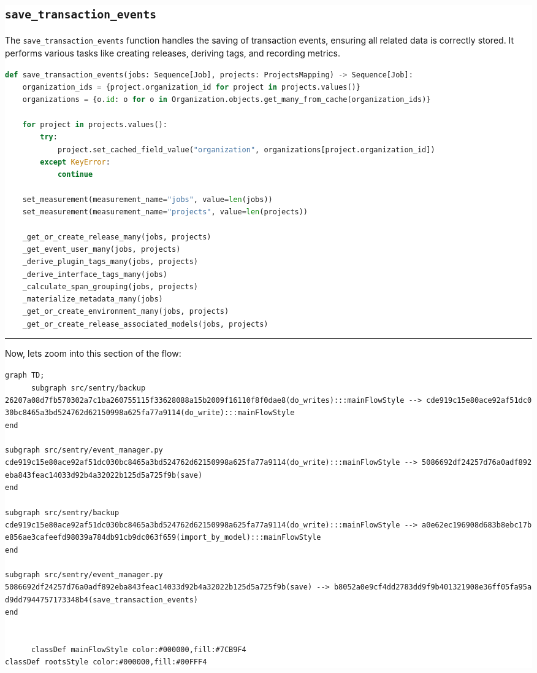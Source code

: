 
## <SwmToken path="src/sentry/event_manager.py" pos="3040:2:2" line-data="def save_transaction_events(jobs: Sequence[Job], projects: ProjectsMapping) -&gt; Sequence[Job]:">`save_transaction_events`</SwmToken>

The <SwmToken path="src/sentry/event_manager.py" pos="3040:2:2" line-data="def save_transaction_events(jobs: Sequence[Job], projects: ProjectsMapping) -&gt; Sequence[Job]:">`save_transaction_events`</SwmToken> function handles the saving of transaction events, ensuring all related data is correctly stored. It performs various tasks like creating releases, deriving tags, and recording metrics.

```python
def save_transaction_events(jobs: Sequence[Job], projects: ProjectsMapping) -> Sequence[Job]:
    organization_ids = {project.organization_id for project in projects.values()}
    organizations = {o.id: o for o in Organization.objects.get_many_from_cache(organization_ids)}

    for project in projects.values():
        try:
            project.set_cached_field_value("organization", organizations[project.organization_id])
        except KeyError:
            continue

    set_measurement(measurement_name="jobs", value=len(jobs))
    set_measurement(measurement_name="projects", value=len(projects))

    _get_or_create_release_many(jobs, projects)
    _get_event_user_many(jobs, projects)
    _derive_plugin_tags_many(jobs, projects)
    _derive_interface_tags_many(jobs)
    _calculate_span_grouping(jobs, projects)
    _materialize_metadata_many(jobs)
    _get_or_create_environment_many(jobs, projects)
    _get_or_create_release_associated_models(jobs, projects)
```

---

</SwmSnippet>

Now, lets zoom into this section of the flow:

```mermaid
graph TD;
      subgraph src/sentry/backup
26207a08d7fb570302a7c1ba260755115f33628088a15b2009f16110f8f0dae8(do_writes):::mainFlowStyle --> cde919c15e80ace92af51dc030bc8465a3bd524762d62150998a625fa77a9114(do_write):::mainFlowStyle
end

subgraph src/sentry/event_manager.py
cde919c15e80ace92af51dc030bc8465a3bd524762d62150998a625fa77a9114(do_write):::mainFlowStyle --> 5086692df24257d76a0adf892eba843feac14033d92b4a32022b125d5a725f9b(save)
end

subgraph src/sentry/backup
cde919c15e80ace92af51dc030bc8465a3bd524762d62150998a625fa77a9114(do_write):::mainFlowStyle --> a0e62ec196908d683b8ebc17be856ae3cafeefd98039a784db91cb9dc063f659(import_by_model):::mainFlowStyle
end

subgraph src/sentry/event_manager.py
5086692df24257d76a0adf892eba843feac14033d92b4a32022b125d5a725f9b(save) --> b8052a0e9cf4dd2783dd9f9b401321908e36ff05fa95ad9dd7944757173348b4(save_transaction_events)
end


      classDef mainFlowStyle color:#000000,fill:#7CB9F4
classDef rootsStyle color:#000000,fill:#00FFF4
```